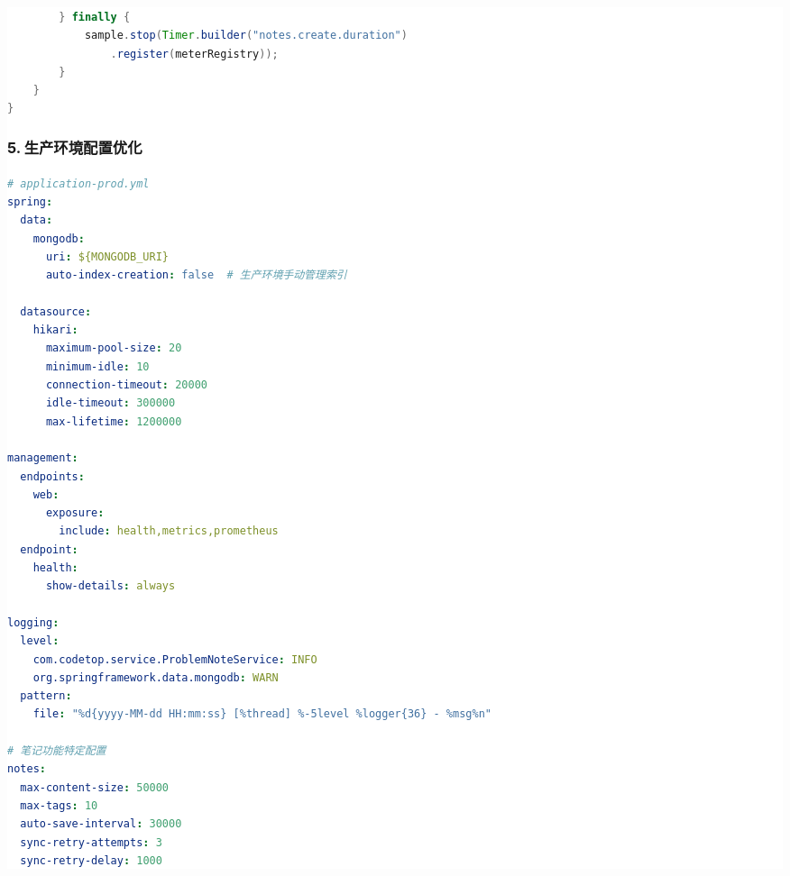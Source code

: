 ```java
        } finally {
            sample.stop(Timer.builder("notes.create.duration")
                .register(meterRegistry));
        }
    }
}
```

### 5. 生产环境配置优化

```yaml
# application-prod.yml
spring:
  data:
    mongodb:
      uri: ${MONGODB_URI}
      auto-index-creation: false  # 生产环境手动管理索引
      
  datasource:
    hikari:
      maximum-pool-size: 20
      minimum-idle: 10
      connection-timeout: 20000
      idle-timeout: 300000
      max-lifetime: 1200000
      
management:
  endpoints:
    web:
      exposure:
        include: health,metrics,prometheus
  endpoint:
    health:
      show-details: always
      
logging:
  level:
    com.codetop.service.ProblemNoteService: INFO
    org.springframework.data.mongodb: WARN
  pattern:
    file: "%d{yyyy-MM-dd HH:mm:ss} [%thread] %-5level %logger{36} - %msg%n"
    
# 笔记功能特定配置
notes:
  max-content-size: 50000
  max-tags: 10
  auto-save-interval: 30000
  sync-retry-attempts: 3
  sync-retry-delay: 1000
```
